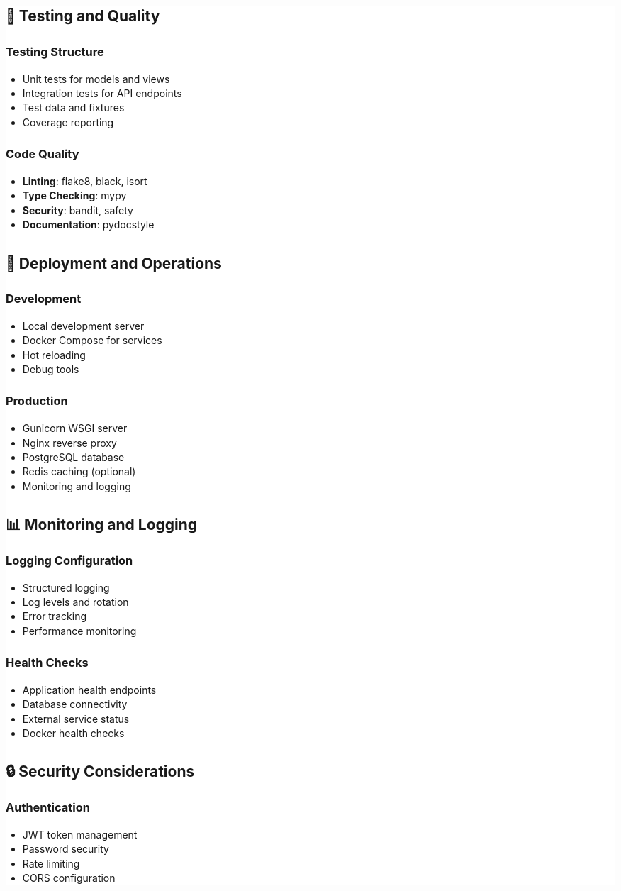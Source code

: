 ## 🧪 Testing and Quality

### Testing Structure
- Unit tests for models and views
- Integration tests for API endpoints
- Test data and fixtures
- Coverage reporting

### Code Quality
- **Linting**: flake8, black, isort
- **Type Checking**: mypy
- **Security**: bandit, safety
- **Documentation**: pydocstyle

## 🚀 Deployment and Operations

### Development
- Local development server
- Docker Compose for services
- Hot reloading
- Debug tools

### Production
- Gunicorn WSGI server
- Nginx reverse proxy
- PostgreSQL database
- Redis caching (optional)
- Monitoring and logging

## 📊 Monitoring and Logging

### Logging Configuration
- Structured logging
- Log levels and rotation
- Error tracking
- Performance monitoring

### Health Checks
- Application health endpoints
- Database connectivity
- External service status
- Docker health checks

## 🔒 Security Considerations

### Authentication
- JWT token management
- Password security
- Rate limiting
- CORS configuration
